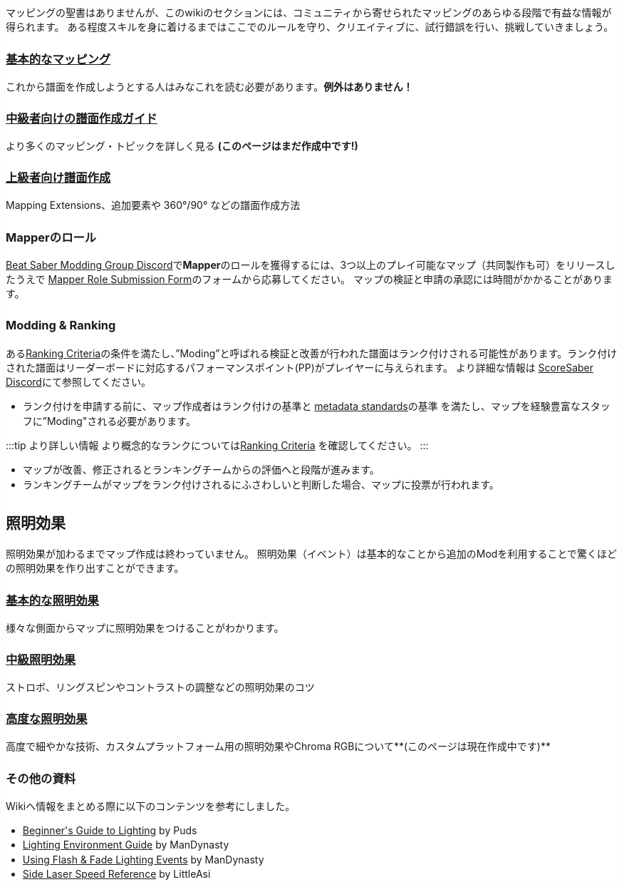 マッピングの聖書はありませんが、このwikiのセクションには、コミュニティから寄せられたマッピングのあらゆる段階で有益な情報が得られます。 ある程度スキルを身に着けるまではここでのルールを守り、クリエイティブに、試行錯誤を行い、挑戦していきましょう。

### [**基本的なマッピング**](./basic-mapping.md)
これから譜面を作成しようとする人はみなこれを読む必要があります。**例外はありません！**

### [**中級者向けの譜面作成ガイド**](./intermediate-mapping.md)
より多くのマッピング・トピックを詳しく見る **(このページはまだ作成中です!)**

### [**上級者向け譜面作成**](./extended-mapping.md)
Mapping Extensions、追加要素や 360&deg;/90&deg; などの譜面作成方法

### Mapperのロール
[Beat Saber Modding Group Discord](https://discord.gg/beatsabermods)で**Mapper**のロールを獲得するには、3つ以上のプレイ可能なマップ（共同製作も可）をリリースしたうえで [Mapper Role Submission Form](https://forms.gle/mj66J3UopTykFJjXA)のフォームから応募してください。 マップの検証と申請の承認には時間がかかることがあります。

### Modding & Ranking
ある[Ranking Criteria](https://scoresaber.com/criteria)の条件を満たし、”Moding”と呼ばれる検証と改善が行われた譜面はランク付けされる可能性があります。ランク付けされた譜面はリーダーボードに対応するパフォーマンスポイント(PP)がプレイヤーに与えられます。 より詳細な情報は [ScoreSaber Discord](https://discord.gg/WpuDMwU)にて参照してください。

* ランク付けを申請する前に、マップ作成者はランク付けの基準と [metadata standards](https://docs.google.com/document/d/1ehotupIYMVlc8x41JldO-24m7Am-oTVYnciF9KCRdNM/edit)の基準 を満たし、マップを経験豊富なスタッフに”Moding"される必要があります。

:::tip より詳しい情報 より概念的なランクについては[Ranking Criteria](https://scoresaber.com/criteria) を確認してください。 :::

* マップが改善、修正されるとランキングチームからの評価へと段階が進みます。
* ランキングチームがマップをランク付けされるにふさわしいと判断した場合、マップに投票が行われます。

## 照明効果
照明効果が加わるまでマップ作成は終わっていません。 照明効果（イベント）は基本的なことから追加のModを利用することで驚くほどの照明効果を作り出すことができます。

### [**基本的な照明効果**](./basic-lighting.md)
様々な側面からマップに照明効果をつけることがわかります。

### [**中級照明効果**](./intermediate-lighting.md)
ストロボ、リングスピンやコントラストの調整などの照明効果のコツ

### [**高度な照明効果**](./advanced-lighting.md)
高度で細やかな技術、カスタムプラットフォーム用の照明効果やChroma RGBについて**(このページは現在作成中です)**

### その他の資料
Wikiへ情報をまとめる際に以下のコンテンツを参考にしました。

* [Beginner's Guide to Lighting](https://docs.google.com/document/d/1wpZgBeOD1-UbJpXf-b6gX5ICNYygCd6UK6LOPm-t5QM/edit) by Puds
* [Lighting Environment Guide](https://bsaber.com/creating-lighting-environment-guide/) by ManDynasty
* [Using Flash & Fade Lighting Events](https://bsaber.com/creating-lighting-how-flash-fade-notes-actually-work-in-game/) by ManDynasty
* [Side Laser Speed Reference](https://docs.google.com/spreadsheets/d/1tIERmSyFI4ssjDkE-oJjBBvUZUJ7eoVhCQyM3_BsJwE/edit?usp=sharing) by LittleAsi
